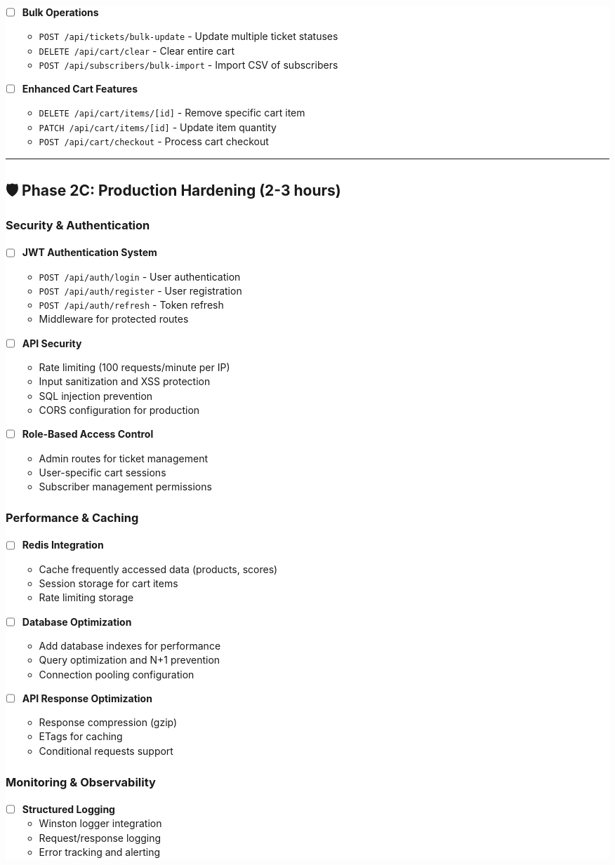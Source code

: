 - [ ] **Bulk Operations**
  - `POST /api/tickets/bulk-update` - Update multiple ticket statuses
  - `DELETE /api/cart/clear` - Clear entire cart
  - `POST /api/subscribers/bulk-import` - Import CSV of subscribers

- [ ] **Enhanced Cart Features**
  - `DELETE /api/cart/items/[id]` - Remove specific cart item
  - `PATCH /api/cart/items/[id]` - Update item quantity
  - `POST /api/cart/checkout` - Process cart checkout

---

## 🛡️ Phase 2C: Production Hardening (2-3 hours)

### Security & Authentication
- [ ] **JWT Authentication System**
  - `POST /api/auth/login` - User authentication
  - `POST /api/auth/register` - User registration
  - `POST /api/auth/refresh` - Token refresh
  - Middleware for protected routes

- [ ] **API Security**
  - Rate limiting (100 requests/minute per IP)
  - Input sanitization and XSS protection
  - SQL injection prevention
  - CORS configuration for production

- [ ] **Role-Based Access Control**
  - Admin routes for ticket management
  - User-specific cart sessions
  - Subscriber management permissions

### Performance & Caching
- [ ] **Redis Integration**
  - Cache frequently accessed data (products, scores)
  - Session storage for cart items
  - Rate limiting storage

- [ ] **Database Optimization**
  - Add database indexes for performance
  - Query optimization and N+1 prevention
  - Connection pooling configuration

- [ ] **API Response Optimization**
  - Response compression (gzip)
  - ETags for caching
  - Conditional requests support

### Monitoring & Observability
- [ ] **Structured Logging**
  - Winston logger integration
  - Request/response logging
  - Error tracking and alerting
